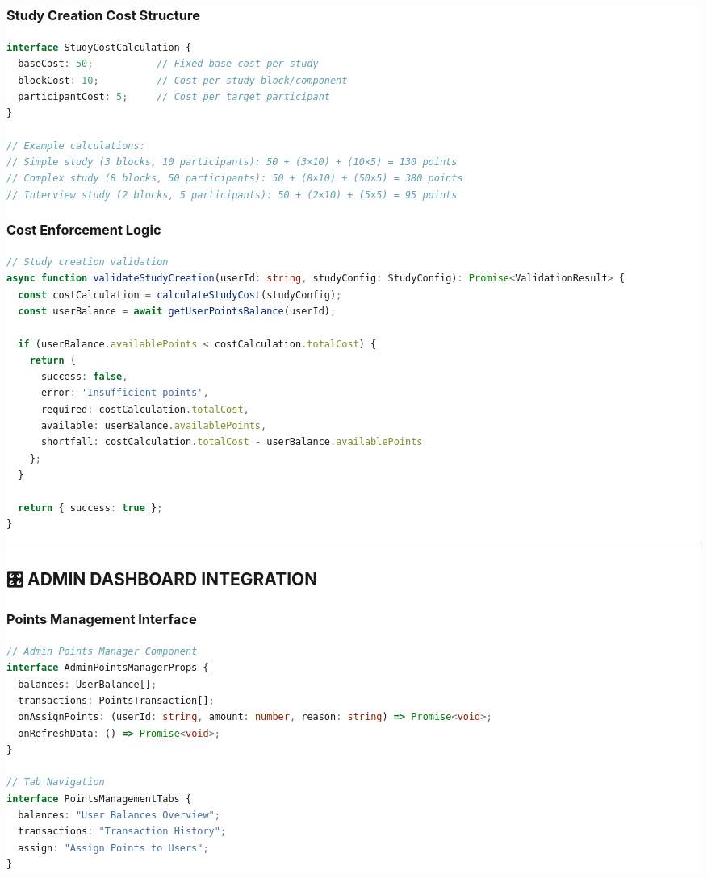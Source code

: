 ### **Study Creation Cost Structure**
```typescript
interface StudyCostCalculation {
  baseCost: 50;           // Fixed base cost per study
  blockCost: 10;          // Cost per study block/component
  participantCost: 5;     // Cost per target participant
}

// Example calculations:
// Simple study (3 blocks, 10 participants): 50 + (3×10) + (10×5) = 130 points
// Complex study (8 blocks, 50 participants): 50 + (8×10) + (50×5) = 380 points
// Interview study (2 blocks, 5 participants): 50 + (2×10) + (5×5) = 95 points
```

### **Cost Enforcement Logic**
```typescript
// Study creation validation
async function validateStudyCreation(userId: string, studyConfig: StudyConfig): Promise<ValidationResult> {
  const costCalculation = calculateStudyCost(studyConfig);
  const userBalance = await getUserPointsBalance(userId);
  
  if (userBalance.availablePoints < costCalculation.totalCost) {
    return {
      success: false,
      error: 'Insufficient points',
      required: costCalculation.totalCost,
      available: userBalance.availablePoints,
      shortfall: costCalculation.totalCost - userBalance.availablePoints
    };
  }
  
  return { success: true };
}
```

---

## 🎛️ ADMIN DASHBOARD INTEGRATION

### **Points Management Interface**
```typescript
// Admin Points Manager Component
interface AdminPointsManagerProps {
  balances: UserBalance[];
  transactions: PointsTransaction[];
  onAssignPoints: (userId: string, amount: number, reason: string) => Promise<void>;
  onRefreshData: () => Promise<void>;
}

// Tab Navigation
interface PointsManagementTabs {
  balances: "User Balances Overview";
  transactions: "Transaction History";
  assign: "Assign Points to Users";
}
```
